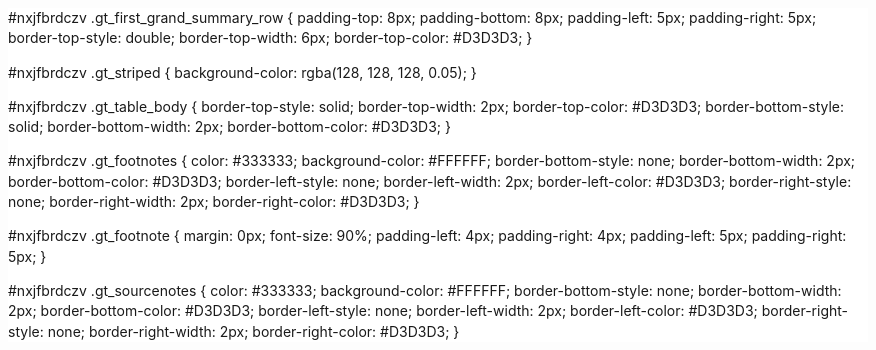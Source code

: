 #nxjfbrdczv .gt_first_grand_summary_row {
  padding-top: 8px;
  padding-bottom: 8px;
  padding-left: 5px;
  padding-right: 5px;
  border-top-style: double;
  border-top-width: 6px;
  border-top-color: #D3D3D3;
}

#nxjfbrdczv .gt_striped {
  background-color: rgba(128, 128, 128, 0.05);
}

#nxjfbrdczv .gt_table_body {
  border-top-style: solid;
  border-top-width: 2px;
  border-top-color: #D3D3D3;
  border-bottom-style: solid;
  border-bottom-width: 2px;
  border-bottom-color: #D3D3D3;
}

#nxjfbrdczv .gt_footnotes {
  color: #333333;
  background-color: #FFFFFF;
  border-bottom-style: none;
  border-bottom-width: 2px;
  border-bottom-color: #D3D3D3;
  border-left-style: none;
  border-left-width: 2px;
  border-left-color: #D3D3D3;
  border-right-style: none;
  border-right-width: 2px;
  border-right-color: #D3D3D3;
}

#nxjfbrdczv .gt_footnote {
  margin: 0px;
  font-size: 90%;
  padding-left: 4px;
  padding-right: 4px;
  padding-left: 5px;
  padding-right: 5px;
}

#nxjfbrdczv .gt_sourcenotes {
  color: #333333;
  background-color: #FFFFFF;
  border-bottom-style: none;
  border-bottom-width: 2px;
  border-bottom-color: #D3D3D3;
  border-left-style: none;
  border-left-width: 2px;
  border-left-color: #D3D3D3;
  border-right-style: none;
  border-right-width: 2px;
  border-right-color: #D3D3D3;
}
